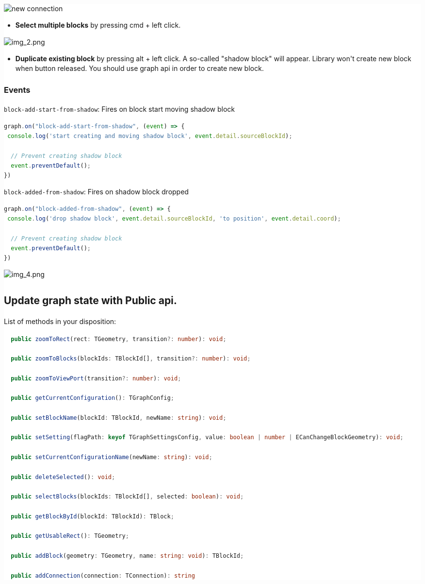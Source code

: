 ![new connection](https://jing.yandex-team.ru/files/evsudakov/img_3.png)

- **Select multiple blocks** by pressing cmd + left click.

![img_2.png](https://jing.yandex-team.ru/files/evsudakov/img_2.png)

- **Duplicate existing block** by pressing alt + left click. A so-called
  "shadow block" will appear. 
  Library won't create new block when button released. You should use graph api in order to create new block.

### Events
`block-add-start-from-shadow`: Fires on block start moving shadow block
```typescript
graph.on("block-add-start-from-shadow", (event) => {
 console.log('start creating and moving shadow block', event.detail.sourceBlockId);

  // Prevent creating shadow block
  event.preventDefault();
})
```
`block-added-from-shadow`: Fires on shadow block dropped
```typescript
graph.on("block-added-from-shadow", (event) => {
 console.log('drop shadow block', event.detail.sourceBlockId, 'to position', event.detail.coord);

  // Prevent creating shadow block
  event.preventDefault();
})
```

  ![img_4.png](https://jing.yandex-team.ru/files/evsudakov/img_4.png)

## Update graph state with Public api.

List of methods in your disposition:

```typescript
  public zoomToRect(rect: TGeometry, transition?: number): void;

  public zoomToBlocks(blockIds: TBlockId[], transition?: number): void;

  public zoomToViewPort(transition?: number): void;

  public getCurrentConfiguration(): TGraphConfig;

  public setBlockName(blockId: TBlockId, newName: string): void;

  public setSetting(flagPath: keyof TGraphSettingsConfig, value: boolean | number | ECanChangeBlockGeometry): void;

  public setCurrentConfigurationName(newName: string): void;

  public deleteSelected(): void;

  public selectBlocks(blockIds: TBlockId[], selected: boolean): void;

  public getBlockById(blockId: TBlockId): TBlock;

  public getUsableRect(): TGeometry;

  public addBlock(geometry: TGeometry, name: string: void): TBlockId;

  public addConnection(connection: TConnection): string

```